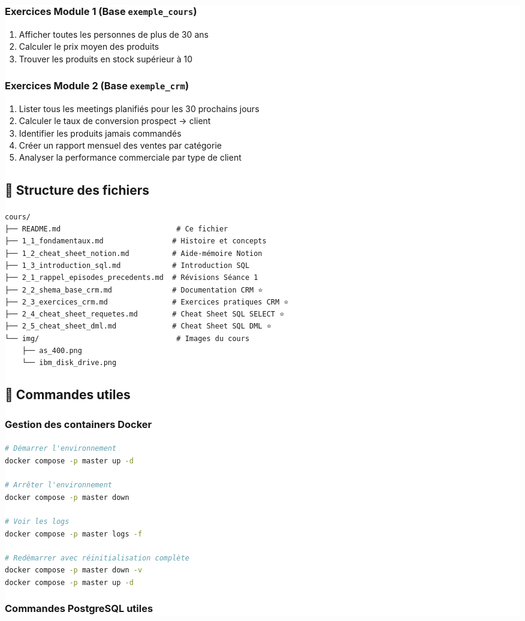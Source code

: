 ### Exercices Module 1 (Base `exemple_cours`)
1. Afficher toutes les personnes de plus de 30 ans
2. Calculer le prix moyen des produits
3. Trouver les produits en stock supérieur à 10

### Exercices Module 2 (Base `exemple_crm`)
1. Lister tous les meetings planifiés pour les 30 prochains jours
2. Calculer le taux de conversion prospect → client
3. Identifier les produits jamais commandés
4. Créer un rapport mensuel des ventes par catégorie
5. Analyser la performance commerciale par type de client

## 📁 Structure des fichiers

```
cours/
├── README.md                           # Ce fichier
├── 1_1_fondamentaux.md                # Histoire et concepts
├── 1_2_cheat_sheet_notion.md          # Aide-mémoire Notion
├── 1_3_introduction_sql.md            # Introduction SQL
├── 2_1_rappel_episodes_precedents.md  # Révisions Séance 1
├── 2_2_shema_base_crm.md              # Documentation CRM ⭐
├── 2_3_exercices_crm.md               # Exercices pratiques CRM ⭐
├── 2_4_cheat_sheet_requetes.md        # Cheat Sheet SQL SELECT ⭐
├── 2_5_cheat_sheet_dml.md             # Cheat Sheet SQL DML ⭐
└── img/                                # Images du cours
    ├── as_400.png
    └── ibm_disk_drive.png
```

## 🔧 Commandes utiles

### Gestion des containers Docker

```bash
# Démarrer l'environnement
docker compose -p master up -d

# Arrêter l'environnement
docker compose -p master down

# Voir les logs
docker compose -p master logs -f

# Redémarrer avec réinitialisation complète
docker compose -p master down -v
docker compose -p master up -d
```

### Commandes PostgreSQL utiles
